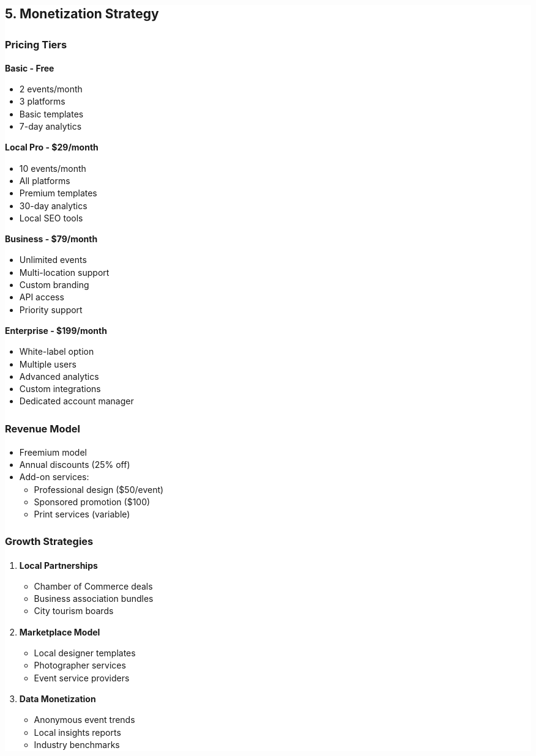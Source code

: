 ## 5. Monetization Strategy

### Pricing Tiers
**Basic - Free**
- 2 events/month
- 3 platforms
- Basic templates
- 7-day analytics

**Local Pro - $29/month**
- 10 events/month
- All platforms
- Premium templates
- 30-day analytics
- Local SEO tools

**Business - $79/month**
- Unlimited events
- Multi-location support
- Custom branding
- API access
- Priority support

**Enterprise - $199/month**
- White-label option
- Multiple users
- Advanced analytics
- Custom integrations
- Dedicated account manager

### Revenue Model
- Freemium model
- Annual discounts (25% off)
- Add-on services:
  - Professional design ($50/event)
  - Sponsored promotion ($100)
  - Print services (variable)

### Growth Strategies
1. **Local Partnerships**
   - Chamber of Commerce deals
   - Business association bundles
   - City tourism boards

2. **Marketplace Model**
   - Local designer templates
   - Photographer services
   - Event service providers

3. **Data Monetization**
   - Anonymous event trends
   - Local insights reports
   - Industry benchmarks
